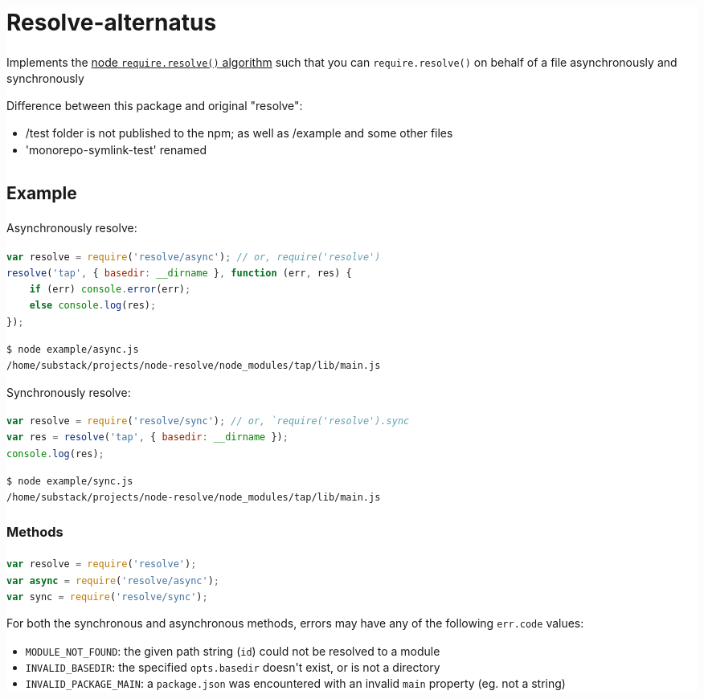 # Resolve-alternatus

Implements the [node `require.resolve()` algorithm](https://nodejs.org/api/modules.html#modules_all_together) such that you can `require.resolve()` on behalf of a file asynchronously and synchronously

Difference between this package and original "resolve":

- /test folder is not published to the npm; as well as /example and some other files
- 'monorepo-symlink-test' renamed

## Example

Asynchronously resolve:

```js
var resolve = require('resolve/async'); // or, require('resolve')
resolve('tap', { basedir: __dirname }, function (err, res) {
    if (err) console.error(err);
    else console.log(res);
});
```

```bash
$ node example/async.js
/home/substack/projects/node-resolve/node_modules/tap/lib/main.js
```

Synchronously resolve:

```js
var resolve = require('resolve/sync'); // or, `require('resolve').sync
var res = resolve('tap', { basedir: __dirname });
console.log(res);
```

```bash
$ node example/sync.js
/home/substack/projects/node-resolve/node_modules/tap/lib/main.js
```

### Methods

```js
var resolve = require('resolve');
var async = require('resolve/async');
var sync = require('resolve/sync');
```

For both the synchronous and asynchronous methods, errors may have any of the following `err.code` values:

- `MODULE_NOT_FOUND`: the given path string (`id`) could not be resolved to a module
- `INVALID_BASEDIR`: the specified `opts.basedir` doesn't exist, or is not a directory
- `INVALID_PACKAGE_MAIN`: a `package.json` was encountered with an invalid `main` property (eg. not a string)

